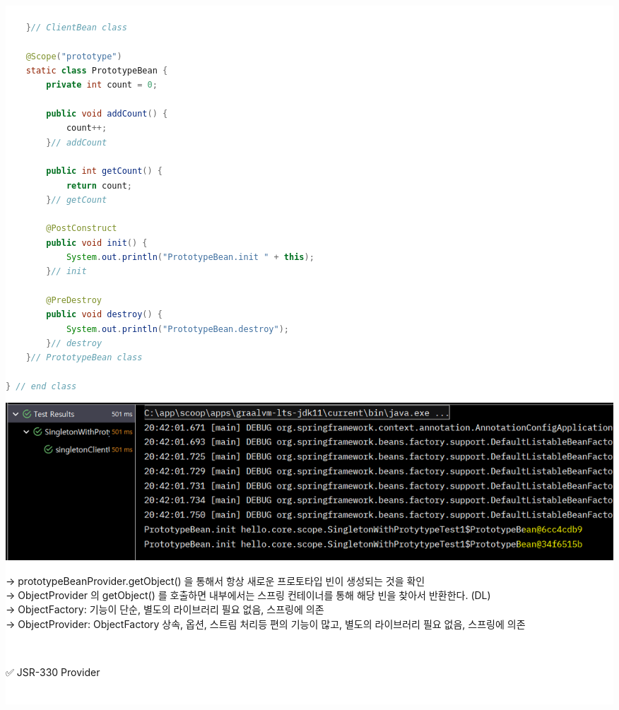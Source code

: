 ```java

    }// ClientBean class

    @Scope("prototype")
    static class PrototypeBean {
        private int count = 0;

        public void addCount() {
            count++;
        }// addCount

        public int getCount() {
            return count;
        }// getCount

        @PostConstruct
        public void init() {
            System.out.println("PrototypeBean.init " + this);
        }// init

        @PreDestroy
        public void destroy() {
            System.out.println("PrototypeBean.destroy");
        }// destroy
    }// PrototypeBean class

} // end class
```

![spring_basic2_75.png](../img/spring_basic2_75.png)    

→ prototypeBeanProvider.getObject() 을 통해서 항상 새로운 프로토타입 빈이 생성되는 것을 확인      
→ ObjectProvider 의 getObject() 를 호출하면 내부에서는 스프링 컨테이너를 통해 해당 빈을 찾아서 반환한다. (DL)      
→ ObjectFactory: 기능이 단순, 별도의 라이브러리 필요 없음, 스프링에 의존     
→ ObjectProvider: ObjectFactory 상속, 옵션, 스트림 처리등 편의 기능이 많고, 별도의 라이브러리 필요 없음, 스프링에 의존     

<br/>

✅ JSR-330 Provider     

<br/>
